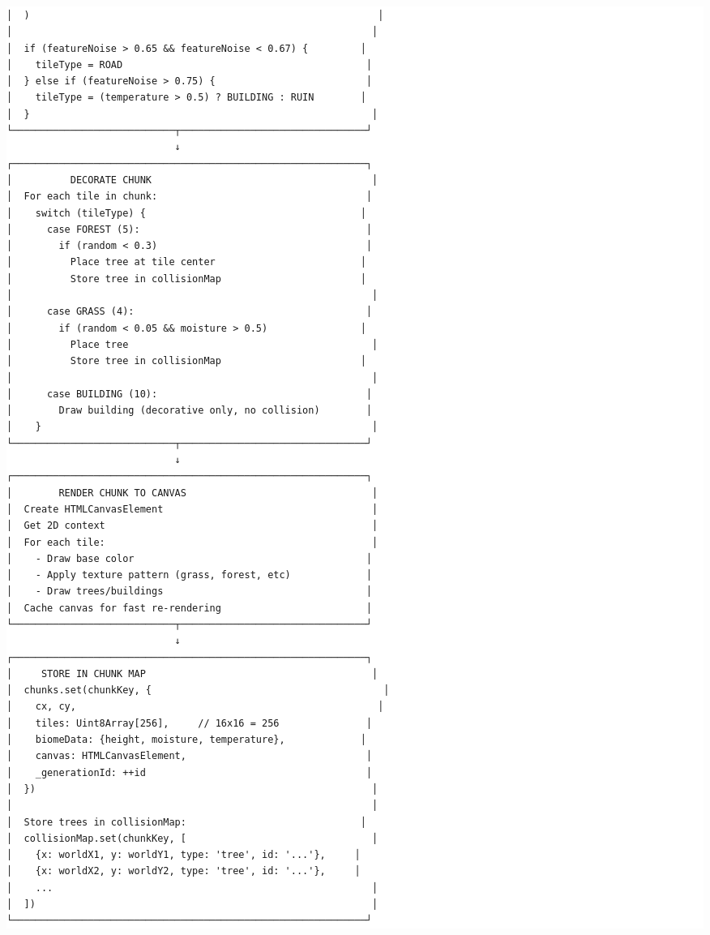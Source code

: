 ```
│  )                                                            │
│                                                              │
│  if (featureNoise > 0.65 && featureNoise < 0.67) {         │
│    tileType = ROAD                                          │
│  } else if (featureNoise > 0.75) {                          │
│    tileType = (temperature > 0.5) ? BUILDING : RUIN        │
│  }                                                           │
└────────────────────────────┬────────────────────────────────┘
                             ↓
┌─────────────────────────────────────────────────────────────┐
│          DECORATE CHUNK                                      │
│  For each tile in chunk:                                    │
│    switch (tileType) {                                     │
│      case FOREST (5):                                       │
│        if (random < 0.3)                                    │
│          Place tree at tile center                         │
│          Store tree in collisionMap                        │
│                                                              │
│      case GRASS (4):                                        │
│        if (random < 0.05 && moisture > 0.5)                │
│          Place tree                                          │
│          Store tree in collisionMap                        │
│                                                              │
│      case BUILDING (10):                                    │
│        Draw building (decorative only, no collision)        │
│    }                                                         │
└────────────────────────────┬────────────────────────────────┘
                             ↓
┌─────────────────────────────────────────────────────────────┐
│        RENDER CHUNK TO CANVAS                                │
│  Create HTMLCanvasElement                                    │
│  Get 2D context                                              │
│  For each tile:                                              │
│    - Draw base color                                        │
│    - Apply texture pattern (grass, forest, etc)             │
│    - Draw trees/buildings                                   │
│  Cache canvas for fast re-rendering                         │
└────────────────────────────┬────────────────────────────────┘
                             ↓
┌─────────────────────────────────────────────────────────────┐
│     STORE IN CHUNK MAP                                       │
│  chunks.set(chunkKey, {                                        │
│    cx, cy,                                                    │
│    tiles: Uint8Array[256],     // 16x16 = 256               │
│    biomeData: {height, moisture, temperature},             │
│    canvas: HTMLCanvasElement,                               │
│    _generationId: ++id                                      │
│  })                                                          │
│                                                              │
│  Store trees in collisionMap:                              │
│  collisionMap.set(chunkKey, [                                │
│    {x: worldX1, y: worldY1, type: 'tree', id: '...'},     │
│    {x: worldX2, y: worldY2, type: 'tree', id: '...'},     │
│    ...                                                       │
│  ])                                                          │
└─────────────────────────────────────────────────────────────┘
```
